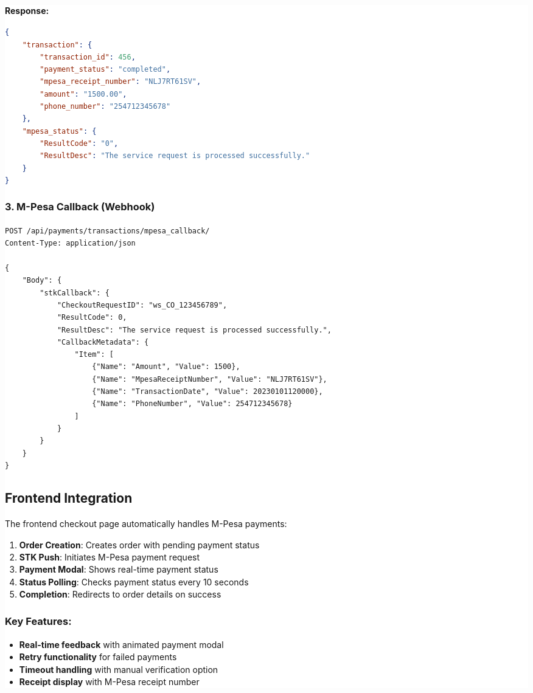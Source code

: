 **Response:**
```json
{
    "transaction": {
        "transaction_id": 456,
        "payment_status": "completed",
        "mpesa_receipt_number": "NLJ7RT61SV",
        "amount": "1500.00",
        "phone_number": "254712345678"
    },
    "mpesa_status": {
        "ResultCode": "0",
        "ResultDesc": "The service request is processed successfully."
    }
}
```

### 3. M-Pesa Callback (Webhook)
```http
POST /api/payments/transactions/mpesa_callback/
Content-Type: application/json

{
    "Body": {
        "stkCallback": {
            "CheckoutRequestID": "ws_CO_123456789",
            "ResultCode": 0,
            "ResultDesc": "The service request is processed successfully.",
            "CallbackMetadata": {
                "Item": [
                    {"Name": "Amount", "Value": 1500},
                    {"Name": "MpesaReceiptNumber", "Value": "NLJ7RT61SV"},
                    {"Name": "TransactionDate", "Value": 20230101120000},
                    {"Name": "PhoneNumber", "Value": 254712345678}
                ]
            }
        }
    }
}
```

## Frontend Integration

The frontend checkout page automatically handles M-Pesa payments:

1. **Order Creation**: Creates order with pending payment status
2. **STK Push**: Initiates M-Pesa payment request
3. **Payment Modal**: Shows real-time payment status
4. **Status Polling**: Checks payment status every 10 seconds
5. **Completion**: Redirects to order details on success

### Key Features:
- **Real-time feedback** with animated payment modal
- **Retry functionality** for failed payments
- **Timeout handling** with manual verification option
- **Receipt display** with M-Pesa receipt number

